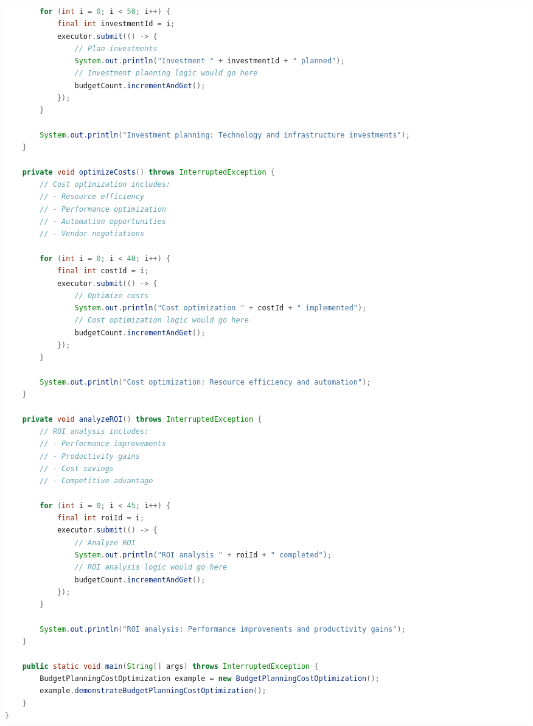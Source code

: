 ```java
        for (int i = 0; i < 50; i++) {
            final int investmentId = i;
            executor.submit(() -> {
                // Plan investments
                System.out.println("Investment " + investmentId + " planned");
                // Investment planning logic would go here
                budgetCount.incrementAndGet();
            });
        }
        
        System.out.println("Investment planning: Technology and infrastructure investments");
    }
    
    private void optimizeCosts() throws InterruptedException {
        // Cost optimization includes:
        // - Resource efficiency
        // - Performance optimization
        // - Automation opportunities
        // - Vendor negotiations
        
        for (int i = 0; i < 40; i++) {
            final int costId = i;
            executor.submit(() -> {
                // Optimize costs
                System.out.println("Cost optimization " + costId + " implemented");
                // Cost optimization logic would go here
                budgetCount.incrementAndGet();
            });
        }
        
        System.out.println("Cost optimization: Resource efficiency and automation");
    }
    
    private void analyzeROI() throws InterruptedException {
        // ROI analysis includes:
        // - Performance improvements
        // - Productivity gains
        // - Cost savings
        // - Competitive advantage
        
        for (int i = 0; i < 45; i++) {
            final int roiId = i;
            executor.submit(() -> {
                // Analyze ROI
                System.out.println("ROI analysis " + roiId + " completed");
                // ROI analysis logic would go here
                budgetCount.incrementAndGet();
            });
        }
        
        System.out.println("ROI analysis: Performance improvements and productivity gains");
    }
    
    public static void main(String[] args) throws InterruptedException {
        BudgetPlanningCostOptimization example = new BudgetPlanningCostOptimization();
        example.demonstrateBudgetPlanningCostOptimization();
    }
}
```
